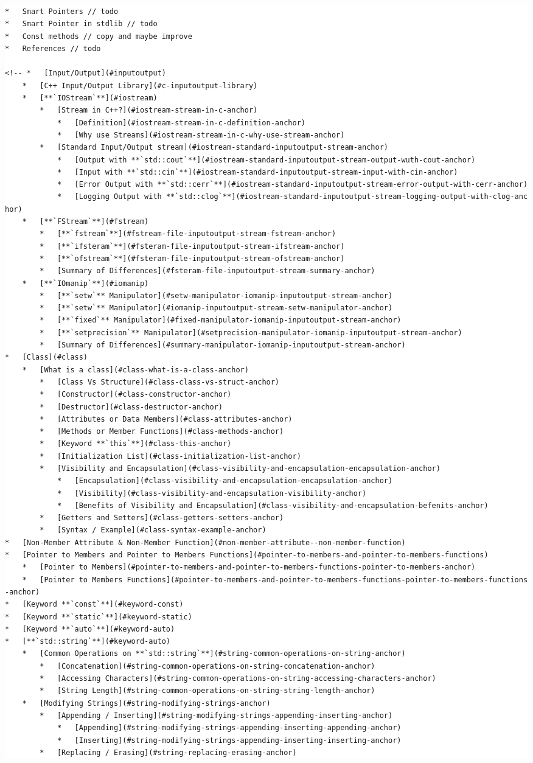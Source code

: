    *   Smart Pointers // todo
    *   Smart Pointer in stdlib // todo
    *   Const methods // copy and maybe improve
    *   References // todo

    <!-- *   [Input/Output](#inputoutput)
        *   [C++ Input/Output Library](#c-inputoutput-library)
        *   [**`IOStream`**](#iostream)
            *   [Stream in C++?](#iostream-stream-in-c-anchor)
                *   [Definition](#iostream-stream-in-c-definition-anchor)
                *   [Why use Streams](#iostream-stream-in-c-why-use-stream-anchor)
            *   [Standard Input/Output stream](#iostream-standard-inputoutput-stream-anchor)
                *   [Output with **`std::cout`**](#iostream-standard-inputoutput-stream-output-wuth-cout-anchor)
                *   [Input with **`std::cin`**](#iostream-standard-inputoutput-stream-input-with-cin-anchor)
                *   [Error Output with **`std::cerr`**](#iostream-standard-inputoutput-stream-error-output-with-cerr-anchor)
                *   [Logging Output with **`std::clog`**](#iostream-standard-inputoutput-stream-logging-output-with-clog-anchor)
        *   [**`FStream`**](#fstream)
            *   [**`fstream`**](#fstream-file-inputoutput-stream-fstream-anchor)
            *   [**`ifsteram`**](#fsteram-file-inputoutput-stream-ifstream-anchor)
            *   [**`ofstream`**](#fsteram-file-inputoutput-stream-ofstream-anchor)
            *   [Summary of Differences](#fsteram-file-inputoutput-stream-summary-anchor)
        *   [**`IOmanip`**](#iomanip)
            *   [**`setw`** Manipulator](#setw-manipulator-iomanip-inputoutput-stream-anchor)
            *   [**`setw`** Manipulator](#iomanip-inputoutput-stream-setw-manipulator-anchor)
            *   [**`fixed`** Manipulator](#fixed-manipulator-iomanip-inputoutput-stream-anchor)
            *   [**`setprecision`** Manipulator](#setprecision-manipulator-iomanip-inputoutput-stream-anchor)
            *   [Summary of Differences](#summary-manipulator-iomanip-inputoutput-stream-anchor)
    *   [Class](#class)
        *   [What is a class](#class-what-is-a-class-anchor)
            *   [Class Vs Structure](#class-class-vs-struct-anchor)
            *   [Constructor](#class-constructor-anchor)
            *   [Destructor](#class-destructor-anchor)
            *   [Attributes or Data Members](#class-attributes-anchor)
            *   [Methods or Member Functions](#class-methods-anchor)
            *   [Keyword **`this`**](#class-this-anchor)
            *   [Initialization List](#class-initialization-list-anchor)
            *   [Visibility and Encapsulation](#class-visibility-and-encapsulation-encapsulation-anchor)
                *   [Encapsulation](#class-visibility-and-encapsulation-encapsulation-anchor)
                *   [Visibility](#class-visibility-and-encapsulation-visibility-anchor)
                *   [Benefits of Visibility and Encapsulation](#class-visibility-and-encapsulation-befenits-anchor)
            *   [Getters and Setters](#class-getters-setters-anchor)
            *   [Syntax / Example](#class-syntax-example-anchor)
    *   [Non-Member Attribute & Non-Member Function](#non-member-attribute--non-member-function)
    *   [Pointer to Members and Pointer to Members Functions](#pointer-to-members-and-pointer-to-members-functions)
        *   [Pointer to Members](#pointer-to-members-and-pointer-to-members-functions-pointer-to-members-anchor)
        *   [Pointer to Members Functions](#pointer-to-members-and-pointer-to-members-functions-pointer-to-members-functions-anchor)
    *   [Keyword **`const`**](#keyword-const)
    *   [Keyword **`static`**](#keyword-static)
    *   [Keyword **`auto`**](#keyword-auto)
    *   [**`std::string`**](#keyword-auto)
        *   [Common Operations on **`std::string`**](#string-common-operations-on-string-anchor)
            *   [Concatenation](#string-common-operations-on-string-concatenation-anchor)
            *   [Accessing Characters](#string-common-operations-on-string-accessing-characters-anchor)
            *   [String Length](#string-common-operations-on-string-string-length-anchor)
        *   [Modifying Strings](#string-modifying-strings-anchor)
            *   [Appending / Inserting](#string-modifying-strings-appending-inserting-anchor)
                *   [Appending](#string-modifying-strings-appending-inserting-appending-anchor)
                *   [Inserting](#string-modifying-strings-appending-inserting-inserting-anchor)
            *   [Replacing / Erasing](#string-replacing-erasing-anchor)